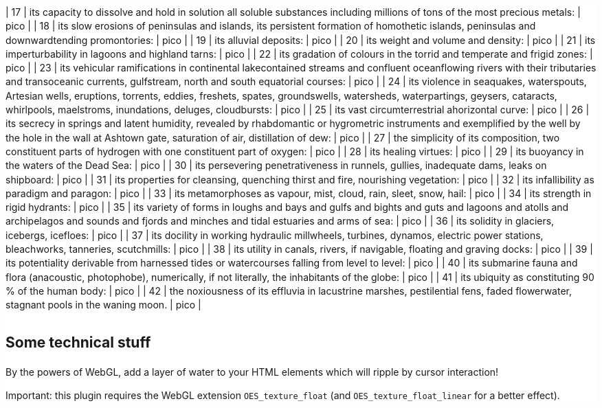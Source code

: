 | 17 | its capacity to dissolve and hold in solution all soluble substances including millions of tons of the most precious metals: | pico |
| 18 | its slow erosions of peninsulas and islands, its persistent formation of homothetic islands, peninsulas and downwardtending promontories: | pico |
| 19 | its alluvial deposits: | pico |
| 20 | its weight and volume and density: | pico |
| 21 | its imperturbability in lagoons and highland tarns: | pico |
| 22 | its gradation of colours in the torrid and temperate and frigid zones: | pico |
| 23 | its vehicular ramifications in continental lakecontained streams and confluent oceanflowing rivers with their tributaries and transoceanic currents, gulfstream, north and south equatorial courses: | pico |
| 24 | its violence in seaquakes, waterspouts, Artesian wells, eruptions, torrents, eddies, freshets, spates, groundswells, watersheds, waterpartings, geysers, cataracts, whirlpools, maelstroms, inundations, deluges, cloudbursts: | pico |
| 25 | its vast circumterrestrial ahorizontal curve: | pico |
| 26 | its secrecy in springs and latent humidity, revealed by rhabdomantic or hygrometric instruments and exemplified by the well by the hole in the wall at Ashtown gate, saturation of air, distillation of dew: | pico |
| 27 | the simplicity of its composition, two constituent parts of hydrogen with one constituent part of oxygen: | pico |
| 28 | its healing virtues: | pico |
| 29 | its buoyancy in the waters of the Dead Sea: | pico |
| 30 | its persevering penetrativeness in runnels, gullies, inadequate dams, leaks on shipboard: | pico |
| 31 | its properties for cleansing, quenching thirst and fire, nourishing vegetation: | pico |
| 32 | its infallibility as paradigm and paragon: | pico |
| 33 | its metamorphoses as vapour, mist, cloud, rain, sleet, snow, hail: | pico |
| 34 | its strength in rigid hydrants: | pico |
| 35 | its variety of forms in loughs and bays and gulfs and bights and guts and lagoons and atolls and archipelagos and sounds and fjords and minches and tidal estuaries and arms of sea: | pico |
| 36 | its solidity in glaciers, icebergs, icefloes: | pico |
| 37 | its docility in working hydraulic millwheels, turbines, dynamos, electric power stations, bleachworks, tanneries, scutchmills: | pico |
| 38 | its utility in canals, rivers, if navigable, floating and graving docks: | pico |
| 39 | its potentiality derivable from harnessed tides or watercourses falling from level to level: | pico |
| 40 | its submarine fauna and flora (anacoustic, photophobe), numerically, if not literally, the inhabitants of the globe: | pico |
| 41 | its ubiquity as constituting 90 % of the human body: | pico |
| 42 | the noxiousness of its effluvia in lacustrine marshes, pestilential fens, faded flowerwater, stagnant pools in the waning moon. | pico |


Some technical stuff
--------------------
By the powers of WebGL, add a layer of water to your HTML elements which will ripple by cursor interaction!

Important: this plugin requires the WebGL extension `OES_texture_float` (and `OES_texture_float_linear` for a better effect).

